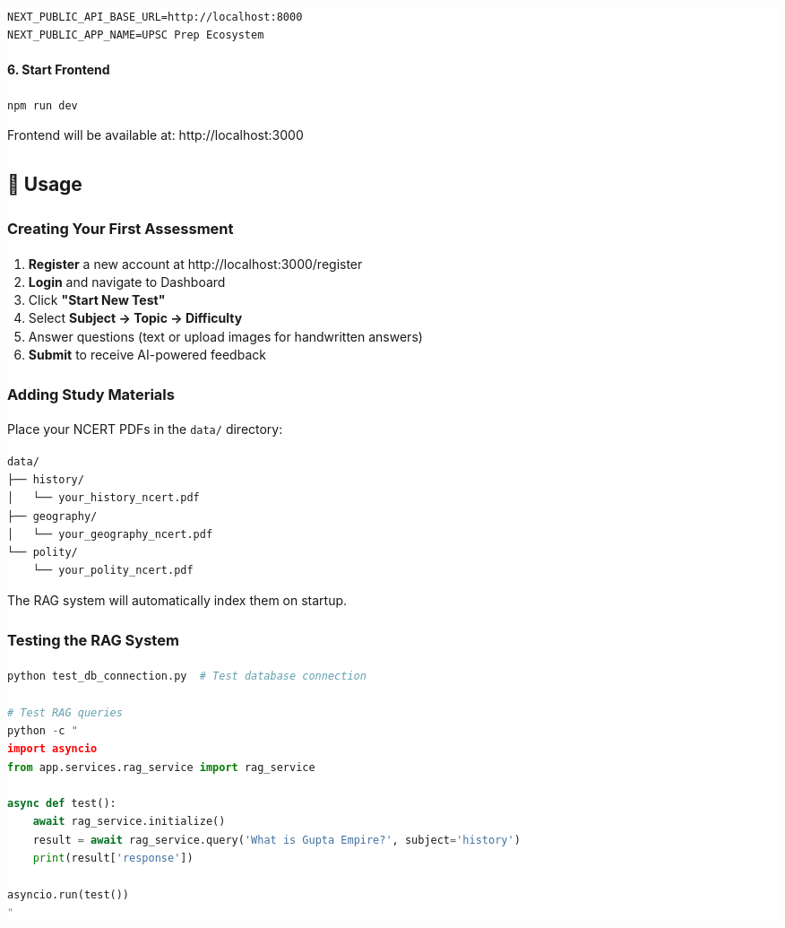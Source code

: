 ```env
NEXT_PUBLIC_API_BASE_URL=http://localhost:8000
NEXT_PUBLIC_APP_NAME=UPSC Prep Ecosystem
```

#### 6. Start Frontend

```bash
npm run dev
```

Frontend will be available at: http://localhost:3000

## 📖 Usage

### Creating Your First Assessment

1. **Register** a new account at http://localhost:3000/register
2. **Login** and navigate to Dashboard
3. Click **"Start New Test"**
4. Select **Subject → Topic → Difficulty**
5. Answer questions (text or upload images for handwritten answers)
6. **Submit** to receive AI-powered feedback

### Adding Study Materials

Place your NCERT PDFs in the `data/` directory:

```
data/
├── history/
│   └── your_history_ncert.pdf
├── geography/
│   └── your_geography_ncert.pdf
└── polity/
    └── your_polity_ncert.pdf
```

The RAG system will automatically index them on startup.

### Testing the RAG System

```python
python test_db_connection.py  # Test database connection

# Test RAG queries
python -c "
import asyncio
from app.services.rag_service import rag_service

async def test():
    await rag_service.initialize()
    result = await rag_service.query('What is Gupta Empire?', subject='history')
    print(result['response'])

asyncio.run(test())
"
```
